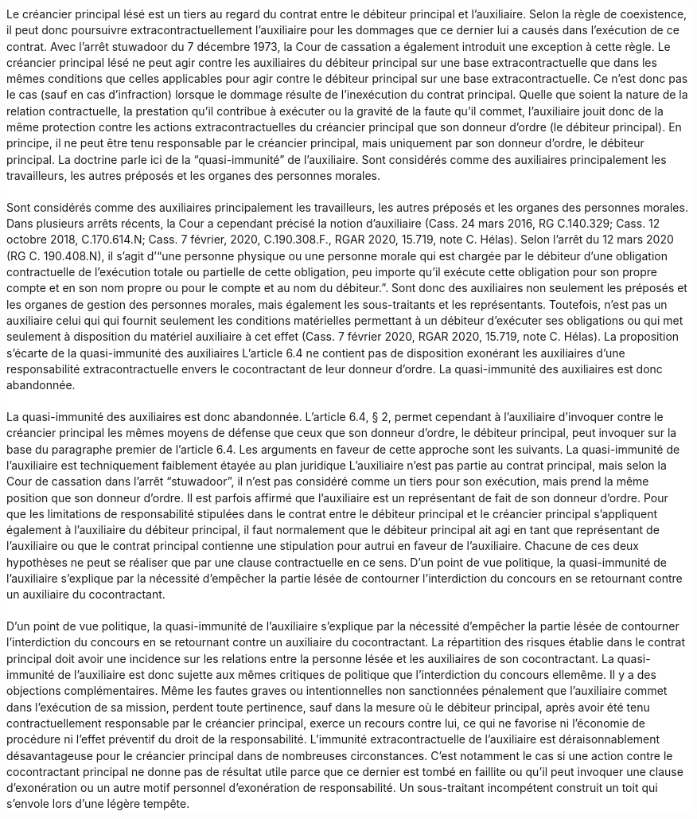 Le créancier principal lésé est un tiers au regard du contrat entre le débiteur principal et l’auxiliaire. Selon la règle de coexistence, il peut donc poursuivre extracontractuellement l’auxiliaire pour les dommages que ce dernier lui a causés dans l’exécution de ce contrat. Avec l’arrêt stuwadoor du 7 décembre 1973, la Cour de cassation a également introduit une exception à cette règle. Le créancier principal lésé ne peut agir contre les auxiliaires du débiteur principal sur une base extracontractuelle que dans les mêmes conditions que celles applicables pour agir contre le débiteur principal sur une base extracontractuelle. Ce n’est donc pas le cas (sauf en cas d’infraction) lorsque le dommage résulte de l’inexécution du contrat principal. Quelle que soient la nature de la relation contractuelle, la prestation qu’il contribue à exécuter ou la gravité de la faute qu’il commet, l’auxiliaire jouit donc de la même protection contre les actions extracontractuelles du
créancier principal que son donneur d’ordre (le débiteur principal). En principe, il ne peut être tenu responsable par le créancier principal, mais uniquement par son donneur d’ordre, le débiteur principal. La doctrine parle ici de la “quasi-immunité” de l’auxiliaire. Sont considérés comme des auxiliaires principalement les travailleurs, les autres préposés et les organes des personnes morales.
####
Sont considérés comme des auxiliaires principalement les travailleurs, les autres préposés et les organes des personnes morales. Dans plusieurs arrêts récents, la Cour a cependant précisé la notion d’auxiliaire (Cass. 24 mars 2016, RG C.140.329; Cass. 12 octobre 2018, C.170.614.N; Cass. 7 février, 2020, C.190.308.F., RGAR 2020, 15.719, note C. Hélas). Selon l’arrêt du 12 mars 2020 (RG C. 190.408.N), il s’agit d’“une personne physique ou une personne morale qui est chargée par le débiteur d’une obligation contractuelle de l’exécution totale ou partielle de cette obligation, peu importe qu’il exécute cette obligation pour son propre compte et en son nom propre ou pour le compte et au nom du débiteur.”. Sont donc des auxiliaires non seulement les préposés et les organes de gestion des personnes morales, mais également les sous-traitants et les représentants. Toutefois, n’est pas un auxiliaire celui qui qui fournit seulement les conditions matérielles permettant à un débiteur d’exécuter ses obligations ou qui met seulement à disposition du matériel auxiliaire à cet effet (Cass. 7 février 2020, RGAR 2020, 15.719, note C. Hélas). La proposition s’écarte de la quasi-immunité des auxiliaires L’article 6.4 ne contient pas de disposition exonérant les auxiliaires d’une responsabilité extracontractuelle envers le cocontractant de leur donneur d’ordre. La quasi-immunité des auxiliaires est donc abandonnée.
####
La quasi-immunité des auxiliaires est donc abandonnée. L’article 6.4, § 2, permet cependant à l’auxiliaire d’invoquer contre le créancier principal les mêmes moyens de défense que ceux que son donneur d’ordre, le débiteur principal, peut invoquer sur la base du paragraphe premier de l’article 6.4. Les arguments en faveur de cette approche sont les suivants. La quasi-immunité de l’auxiliaire est techniquement faiblement étayée au plan juridique L’auxiliaire n’est pas partie au contrat principal, mais selon la Cour de cassation dans l’arrêt “stuwadoor”, il n’est pas considéré comme un tiers pour son exécution, mais prend la même position que son donneur d’ordre. Il est parfois affirmé que l’auxiliaire est un représentant de fait de son donneur d’ordre. Pour que les limitations de responsabilité stipulées dans le contrat entre le débiteur principal et le
créancier principal s’appliquent également à l’auxiliaire du débiteur principal, il faut normalement que le débiteur principal ait agi en tant que représentant de l’auxiliaire ou que le contrat principal contienne une stipulation pour autrui en faveur de l’auxiliaire. Chacune de ces deux hypothèses ne peut se réaliser que par une clause contractuelle en ce sens. D’un point de vue politique, la quasi-immunité de l’auxiliaire s’explique par la nécessité d’empêcher la partie lésée de contourner l’interdiction du concours en se retournant contre un auxiliaire du cocontractant.
####
D’un point de vue politique, la quasi-immunité de l’auxiliaire s’explique par la nécessité d’empêcher la partie lésée de contourner l’interdiction du concours en se retournant contre un auxiliaire du cocontractant. La répartition des risques établie dans le contrat principal doit avoir une incidence sur les relations entre la personne lésée et les auxiliaires de son cocontractant. La quasi-immunité de l’auxiliaire est donc sujette aux mêmes critiques de politique que l’interdiction du concours ellemême. Il y a des objections complémentaires. Même les fautes graves ou intentionnelles non sanctionnées pénalement que l’auxiliaire commet dans l’exécution de sa mission, perdent toute pertinence, sauf dans la mesure où le débiteur principal, après avoir été tenu contractuellement responsable par le créancier principal, exerce un recours contre lui, ce qui ne favorise ni l’économie de procédure ni l’effet préventif du droit de la responsabilité. L’immunité extracontractuelle de l’auxiliaire est déraisonnablement désavantageuse pour le créancier principal dans de nombreuses circonstances. C’est notamment le cas si une action contre le cocontractant principal ne donne pas de résultat utile parce que ce dernier est tombé en faillite ou qu’il peut invoquer une clause d’exonération ou un autre motif personnel d’exonération de responsabilité. Un sous-traitant incompétent construit un toit qui s’envole lors d’une légère tempête.
####